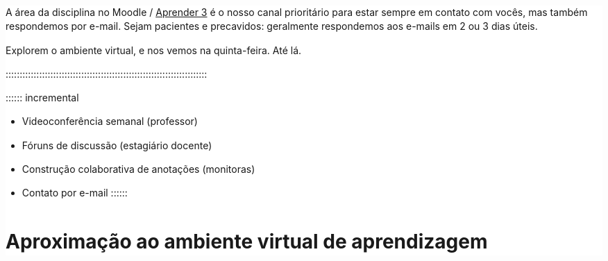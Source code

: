 A área da disciplina no Moodle / [Aprender 3][] é o nosso canal
prioritário para estar sempre em contato com vocês, mas também
respondemos por e-mail. Sejam pacientes e precavidos: geralmente
respondemos aos e-mails em 2 ou 3 dias úteis.


Explorem o ambiente virtual, e nos vemos na quinta-feira. Até lá.

::::::::::::::::::::::::::::::::::::::::::::::::::::::::::::::::::::::::

:::::: incremental
- Videoconferência semanal (professor)

- Fóruns de discussão (estagiário docente)

- Construção colaborativa de anotações (monitoras)

- Contato por e-mail
::::::


Aproximação ao ambiente virtual de aprendizagem
===============================================

[Aprender 3]: https://aprender3.unb.br

[Office.com]: https://office.com

[GAHTC]: http://gahtc.org
